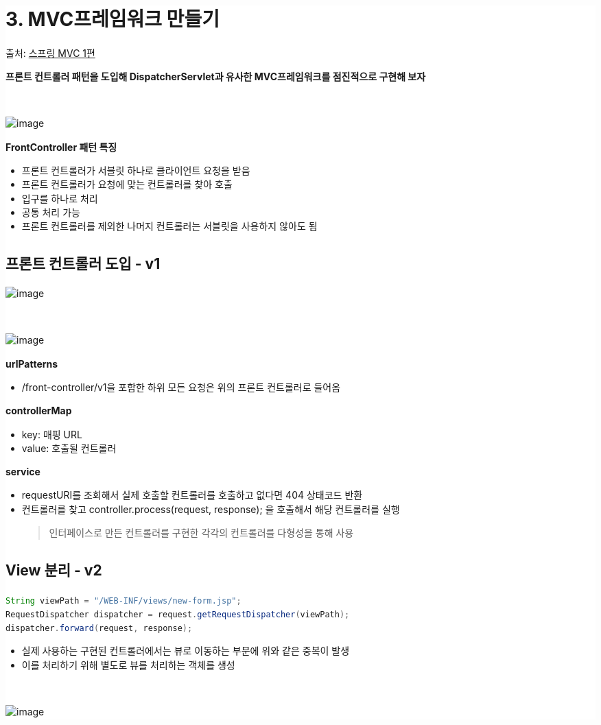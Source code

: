 # 3. MVC프레임워크 만들기

출처: [스프링 MVC 1편](https://www.inflearn.com/course/%EC%8A%A4%ED%94%84%EB%A7%81-mvc-1/dashboard)

**프론트 컨트롤러 패턴을 도입해 DispatcherServlet과 유사한 MVC프레임워크를 점진적으로 구현해 보자**

<br>

![image](https://user-images.githubusercontent.com/83762364/188283555-3675e4bb-42d8-4b66-9850-24737f4c40b1.png)

**FrontController 패턴 특징**
* 프론트 컨트롤러가 서블릿 하나로 클라이언트 요청을 받음
* 프론트 컨트롤러가 요청에 맞는 컨트롤러를 찾아 호출
* 입구를 하나로 처리
* 공통 처리 가능
* 프론트 컨트롤러를 제외한 나머지 컨트롤러는 서블릿을 사용하지 않아도 됨

## 프론트 컨트롤러 도입 - v1

![image](https://user-images.githubusercontent.com/83762364/188283668-16aab55f-1b3b-4860-bb95-2a625e8d3fd3.png)

<br>

![image](https://user-images.githubusercontent.com/83762364/188284111-e154d363-fc16-462f-8239-b90f623a3a19.png)

**urlPatterns**
* /front-controller/v1을 포함한 하위 모든 요청은 위의 프론트 컨트롤러로 들어옴

**controllerMap**
* key: 매핑 URL
* value: 호출될 컨트롤러

**service**
* requestURI를 조회해서 실제 호출할 컨트롤러를 호출하고 없다면 404 상태코드 반환
* 컨트롤러를 찾고 controller.process(request, response); 을 호출해서 해당 컨트롤러를 실행
  > 인터페이스로 만든 컨트롤러를 구현한 각각의 컨트롤러를 다형성을 통해 사용

## View 분리 - v2



```java
String viewPath = "/WEB-INF/views/new-form.jsp";
RequestDispatcher dispatcher = request.getRequestDispatcher(viewPath);
dispatcher.forward(request, response);
```

* 실제 사용하는 구현된 컨트롤러에서는 뷰로 이동하는 부분에 위와 같은 중복이 발생
* 이를 처리하기 위해 별도로 뷰를 처리하는 객체를 생성

<br>

![image](https://user-images.githubusercontent.com/83762364/188284462-fcd8dab1-9197-4b35-8638-5f153014cc53.png)
